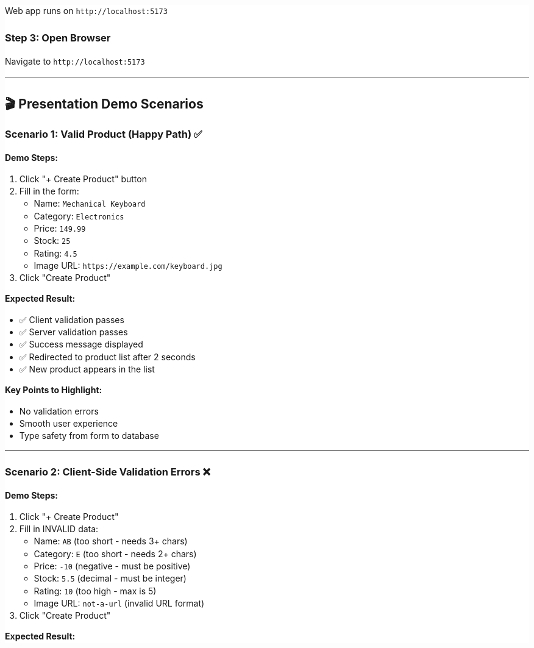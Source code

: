 Web app runs on `http://localhost:5173`

### Step 3: Open Browser

Navigate to `http://localhost:5173`

---

## 🎬 Presentation Demo Scenarios

### Scenario 1: Valid Product (Happy Path) ✅

**Demo Steps:**

1. Click "+ Create Product" button
2. Fill in the form:
   - Name: `Mechanical Keyboard`
   - Category: `Electronics`
   - Price: `149.99`
   - Stock: `25`
   - Rating: `4.5`
   - Image URL: `https://example.com/keyboard.jpg`
3. Click "Create Product"

**Expected Result:**

- ✅ Client validation passes
- ✅ Server validation passes
- ✅ Success message displayed
- ✅ Redirected to product list after 2 seconds
- ✅ New product appears in the list

**Key Points to Highlight:**

- No validation errors
- Smooth user experience
- Type safety from form to database

---

### Scenario 2: Client-Side Validation Errors ❌

**Demo Steps:**

1. Click "+ Create Product"
2. Fill in INVALID data:
   - Name: `AB` (too short - needs 3+ chars)
   - Category: `E` (too short - needs 2+ chars)
   - Price: `-10` (negative - must be positive)
   - Stock: `5.5` (decimal - must be integer)
   - Rating: `10` (too high - max is 5)
   - Image URL: `not-a-url` (invalid URL format)
3. Click "Create Product"

**Expected Result:**

